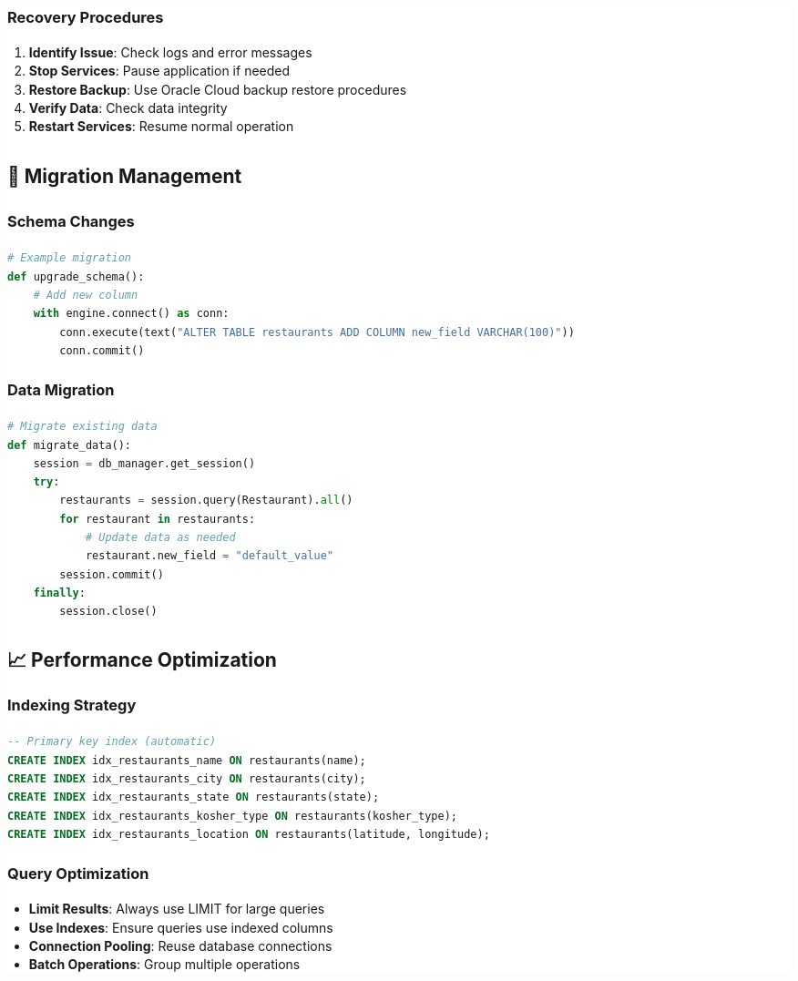 ### Recovery Procedures
1. **Identify Issue**: Check logs and error messages
2. **Stop Services**: Pause application if needed
3. **Restore Backup**: Use Oracle Cloud backup restore procedures
4. **Verify Data**: Check data integrity
5. **Restart Services**: Resume normal operation

## 🔧 Migration Management

### Schema Changes
```python
# Example migration
def upgrade_schema():
    # Add new column
    with engine.connect() as conn:
        conn.execute(text("ALTER TABLE restaurants ADD COLUMN new_field VARCHAR(100)"))
        conn.commit()
```

### Data Migration
```python
# Migrate existing data
def migrate_data():
    session = db_manager.get_session()
    try:
        restaurants = session.query(Restaurant).all()
        for restaurant in restaurants:
            # Update data as needed
            restaurant.new_field = "default_value"
        session.commit()
    finally:
        session.close()
```

## 📈 Performance Optimization

### Indexing Strategy
```sql
-- Primary key index (automatic)
CREATE INDEX idx_restaurants_name ON restaurants(name);
CREATE INDEX idx_restaurants_city ON restaurants(city);
CREATE INDEX idx_restaurants_state ON restaurants(state);
CREATE INDEX idx_restaurants_kosher_type ON restaurants(kosher_type);
CREATE INDEX idx_restaurants_location ON restaurants(latitude, longitude);
```

### Query Optimization
- **Limit Results**: Always use LIMIT for large queries
- **Use Indexes**: Ensure queries use indexed columns
- **Connection Pooling**: Reuse database connections
- **Batch Operations**: Group multiple operations
